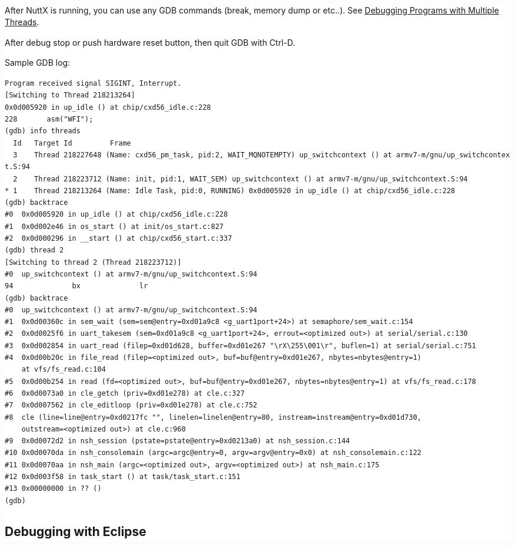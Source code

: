 After NuttX is running, you can use any GDB commands (break, memory dump or etc..).
See [Debugging Programs with Multiple Threads](http://sourceware.org/gdb/current/onlinedocs/gdb/Threads.html#Threads).

After debug stop or push hardware reset button, then quit GDB with Ctrl-D.

Sample GDB log:
~~~~~~~~~~~~~~~
Program received signal SIGINT, Interrupt.
[Switching to Thread 218213264]
0x0d005920 in up_idle () at chip/cxd56_idle.c:228
228       asm("WFI");
(gdb) info threads
  Id   Target Id         Frame
  3    Thread 218227648 (Name: cxd56_pm_task, pid:2, WAIT_MQNOTEMPTY) up_switchcontext () at armv7-m/gnu/up_switchcontext.S:94
  2    Thread 218223712 (Name: init, pid:1, WAIT_SEM) up_switchcontext () at armv7-m/gnu/up_switchcontext.S:94
* 1    Thread 218213264 (Name: Idle Task, pid:0, RUNNING) 0x0d005920 in up_idle () at chip/cxd56_idle.c:228
(gdb) backtrace
#0  0x0d005920 in up_idle () at chip/cxd56_idle.c:228
#1  0x0d002e46 in os_start () at init/os_start.c:827
#2  0x0d000296 in __start () at chip/cxd56_start.c:337
(gdb) thread 2
[Switching to thread 2 (Thread 218223712)]
#0  up_switchcontext () at armv7-m/gnu/up_switchcontext.S:94
94              bx              lr
(gdb) backtrace
#0  up_switchcontext () at armv7-m/gnu/up_switchcontext.S:94
#1  0x0d00360c in sem_wait (sem=sem@entry=0xd01a9c8 <g_uart1port+24>) at semaphore/sem_wait.c:154
#2  0x0d0025f6 in uart_takesem (sem=0xd01a9c8 <g_uart1port+24>, errout=<optimized out>) at serial/serial.c:130
#3  0x0d002854 in uart_read (filep=0xd01d628, buffer=0xd01e267 "\rX\255\001\r", buflen=1) at serial/serial.c:751
#4  0x0d00b20c in file_read (filep=<optimized out>, buf=buf@entry=0xd01e267, nbytes=nbytes@entry=1)
    at vfs/fs_read.c:104
#5  0x0d00b254 in read (fd=<optimized out>, buf=buf@entry=0xd01e267, nbytes=nbytes@entry=1) at vfs/fs_read.c:178
#6  0x0d0073a0 in cle_getch (priv=0xd01e278) at cle.c:327
#7  0x0d007562 in cle_editloop (priv=0xd01e278) at cle.c:752
#8  cle (line=line@entry=0xd0217fc "", linelen=linelen@entry=80, instream=instream@entry=0xd01d730,
    outstream=<optimized out>) at cle.c:960
#9  0x0d0072d2 in nsh_session (pstate=pstate@entry=0xd0213a0) at nsh_session.c:144
#10 0x0d0070da in nsh_consolemain (argc=argc@entry=0, argv=argv@entry=0x0) at nsh_consolemain.c:122
#11 0x0d0070aa in nsh_main (argc=<optimized out>, argv=<optimized out>) at nsh_main.c:175
#12 0x0d003f58 in task_start () at task/task_start.c:151
#13 0x00000000 in ?? ()
(gdb)
~~~~~~~~~~~~~~~

## Debugging with Eclipse
